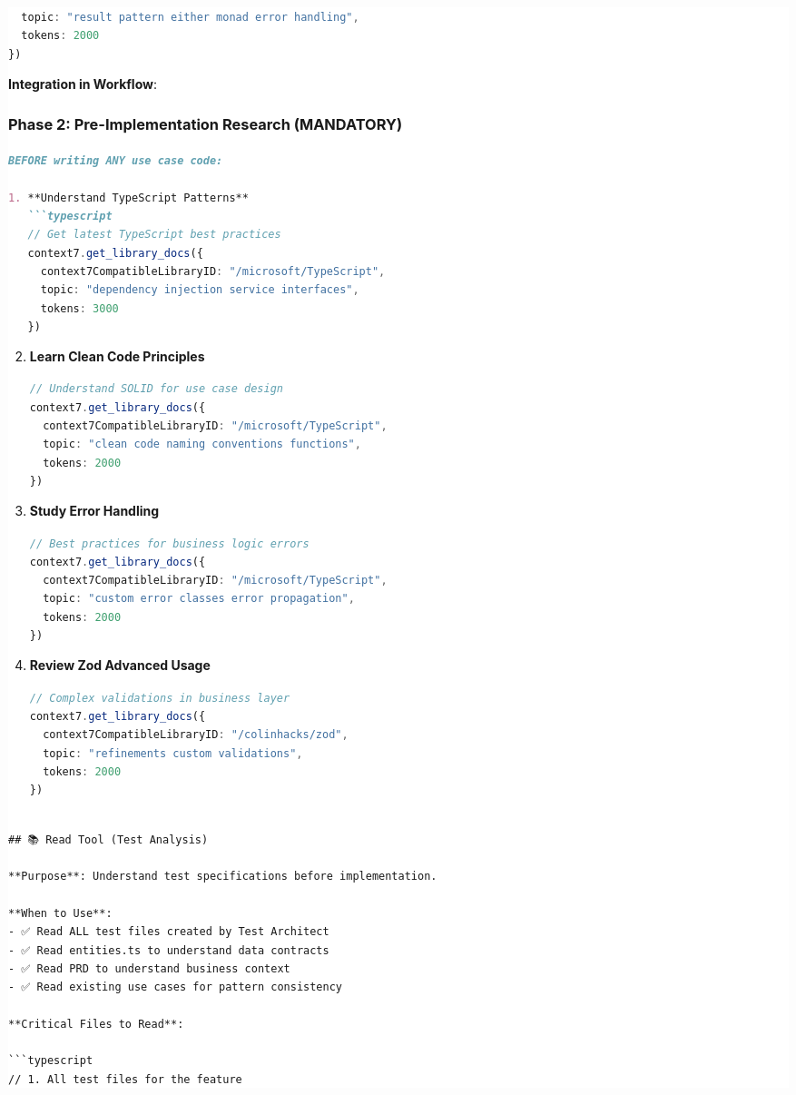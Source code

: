 ```typescript
  topic: "result pattern either monad error handling",
  tokens: 2000
})
```

**Integration in Workflow**:

### Phase 2: Pre-Implementation Research (MANDATORY)

```markdown
BEFORE writing ANY use case code:

1. **Understand TypeScript Patterns**
   ```typescript
   // Get latest TypeScript best practices
   context7.get_library_docs({
     context7CompatibleLibraryID: "/microsoft/TypeScript",
     topic: "dependency injection service interfaces",
     tokens: 3000
   })
   ```

2. **Learn Clean Code Principles**
   ```typescript
   // Understand SOLID for use case design
   context7.get_library_docs({
     context7CompatibleLibraryID: "/microsoft/TypeScript",
     topic: "clean code naming conventions functions",
     tokens: 2000
   })
   ```

3. **Study Error Handling**
   ```typescript
   // Best practices for business logic errors
   context7.get_library_docs({
     context7CompatibleLibraryID: "/microsoft/TypeScript",
     topic: "custom error classes error propagation",
     tokens: 2000
   })
   ```

4. **Review Zod Advanced Usage**
   ```typescript
   // Complex validations in business layer
   context7.get_library_docs({
     context7CompatibleLibraryID: "/colinhacks/zod",
     topic: "refinements custom validations",
     tokens: 2000
   })
   ```
```

## 📚 Read Tool (Test Analysis)

**Purpose**: Understand test specifications before implementation.

**When to Use**:
- ✅ Read ALL test files created by Test Architect
- ✅ Read entities.ts to understand data contracts
- ✅ Read PRD to understand business context
- ✅ Read existing use cases for pattern consistency

**Critical Files to Read**:

```typescript
// 1. All test files for the feature
```